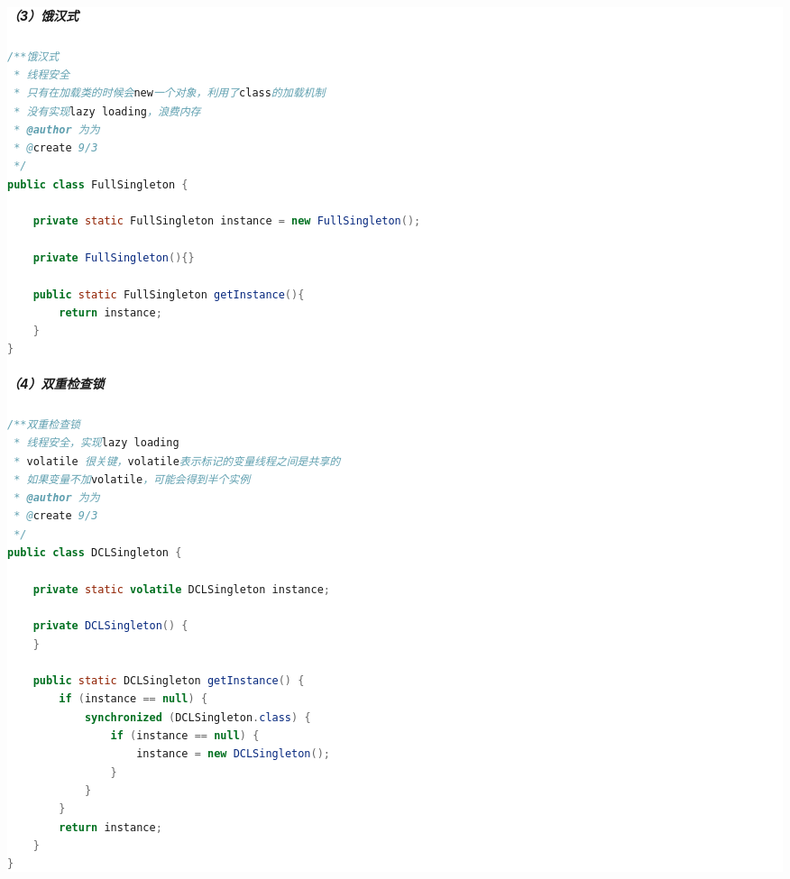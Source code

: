 ```java
```

##### （3）饿汉式

```java
/**饿汉式
 * 线程安全
 * 只有在加载类的时候会new一个对象，利用了class的加载机制
 * 没有实现lazy loading，浪费内存
 * @author 为为
 * @create 9/3
 */
public class FullSingleton {

    private static FullSingleton instance = new FullSingleton();

    private FullSingleton(){}

    public static FullSingleton getInstance(){
        return instance;
    }
}
```

##### （4）双重检查锁

```java
/**双重检查锁
 * 线程安全，实现lazy loading
 * volatile 很关键，volatile表示标记的变量线程之间是共享的
 * 如果变量不加volatile，可能会得到半个实例
 * @author 为为
 * @create 9/3
 */
public class DCLSingleton {

    private static volatile DCLSingleton instance;

    private DCLSingleton() {
    }

    public static DCLSingleton getInstance() {
        if (instance == null) {
            synchronized (DCLSingleton.class) {
                if (instance == null) {
                    instance = new DCLSingleton();
                }
            }
        }
        return instance;
    }
}
```

